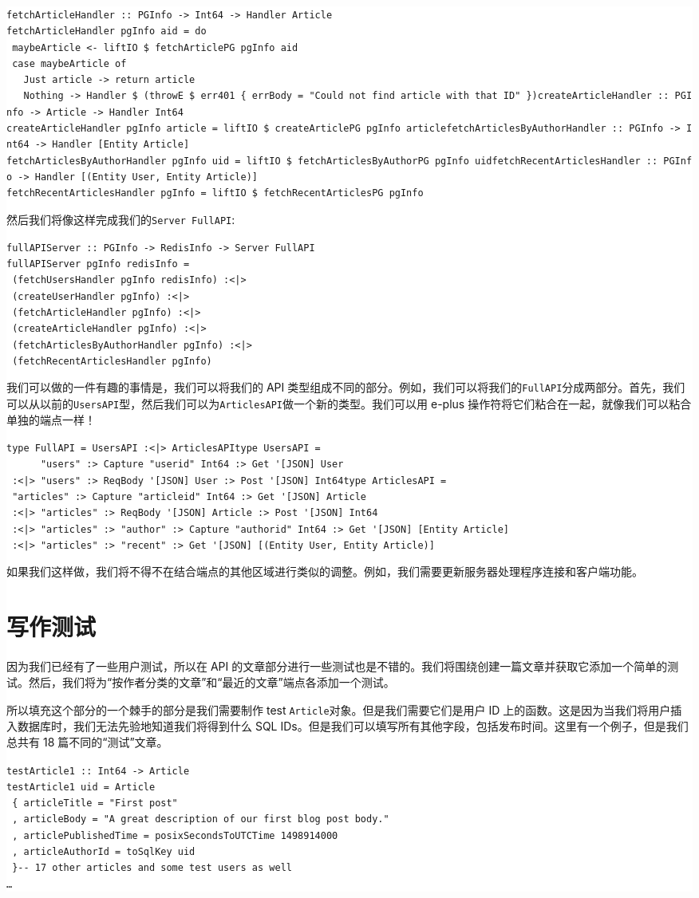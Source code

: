 ```
fetchArticleHandler :: PGInfo -> Int64 -> Handler Article
fetchArticleHandler pgInfo aid = do
 maybeArticle <- liftIO $ fetchArticlePG pgInfo aid
 case maybeArticle of
   Just article -> return article
   Nothing -> Handler $ (throwE $ err401 { errBody = "Could not find article with that ID" })createArticleHandler :: PGInfo -> Article -> Handler Int64
createArticleHandler pgInfo article = liftIO $ createArticlePG pgInfo articlefetchArticlesByAuthorHandler :: PGInfo -> Int64 -> Handler [Entity Article]
fetchArticlesByAuthorHandler pgInfo uid = liftIO $ fetchArticlesByAuthorPG pgInfo uidfetchRecentArticlesHandler :: PGInfo -> Handler [(Entity User, Entity Article)]
fetchRecentArticlesHandler pgInfo = liftIO $ fetchRecentArticlesPG pgInfo
```

然后我们将像这样完成我们的`Server FullAPI`:

```
fullAPIServer :: PGInfo -> RedisInfo -> Server FullAPI
fullAPIServer pgInfo redisInfo =
 (fetchUsersHandler pgInfo redisInfo) :<|>
 (createUserHandler pgInfo) :<|>
 (fetchArticleHandler pgInfo) :<|>
 (createArticleHandler pgInfo) :<|>
 (fetchArticlesByAuthorHandler pgInfo) :<|>
 (fetchRecentArticlesHandler pgInfo)
```

我们可以做的一件有趣的事情是，我们可以将我们的 API 类型组成不同的部分。例如，我们可以将我们的`FullAPI`分成两部分。首先，我们可以从以前的`UsersAPI`型，然后我们可以为`ArticlesAPI`做一个新的类型。我们可以用 e-plus 操作符将它们粘合在一起，就像我们可以粘合单独的端点一样！

```
type FullAPI = UsersAPI :<|> ArticlesAPItype UsersAPI =
      "users" :> Capture "userid" Int64 :> Get '[JSON] User
 :<|> "users" :> ReqBody '[JSON] User :> Post '[JSON] Int64type ArticlesAPI =
 "articles" :> Capture "articleid" Int64 :> Get '[JSON] Article
 :<|> "articles" :> ReqBody '[JSON] Article :> Post '[JSON] Int64
 :<|> "articles" :> "author" :> Capture "authorid" Int64 :> Get '[JSON] [Entity Article]
 :<|> "articles" :> "recent" :> Get '[JSON] [(Entity User, Entity Article)]
```

如果我们这样做，我们将不得不在结合端点的其他区域进行类似的调整。例如，我们需要更新服务器处理程序连接和客户端功能。

# 写作测试

因为我们已经有了一些用户测试，所以在 API 的文章部分进行一些测试也是不错的。我们将围绕创建一篇文章并获取它添加一个简单的测试。然后，我们将为“按作者分类的文章”和“最近的文章”端点各添加一个测试。

所以填充这个部分的一个棘手的部分是我们需要制作 test `Article`对象。但是我们需要它们是用户 ID 上的函数。这是因为当我们将用户插入数据库时，我们无法先验地知道我们将得到什么 SQL IDs。但是我们可以填写所有其他字段，包括发布时间。这里有一个例子，但是我们总共有 18 篇不同的“测试”文章。

```
testArticle1 :: Int64 -> Article
testArticle1 uid = Article
 { articleTitle = "First post"
 , articleBody = "A great description of our first blog post body."
 , articlePublishedTime = posixSecondsToUTCTime 1498914000
 , articleAuthorId = toSqlKey uid
 }-- 17 other articles and some test users as well
…
```
